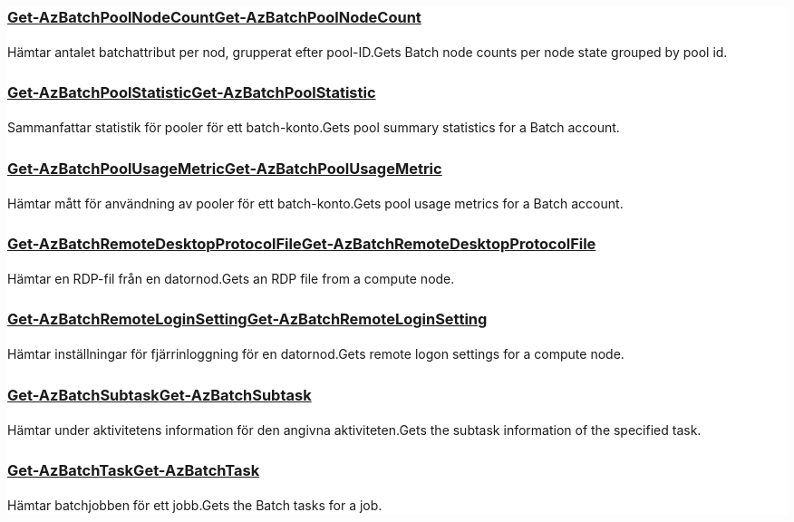 ### [<span data-ttu-id="88540-153">Get-AzBatchPoolNodeCount</span><span class="sxs-lookup"><span data-stu-id="88540-153">Get-AzBatchPoolNodeCount</span></span>](Get-AzBatchPoolNodeCount.md)
<span data-ttu-id="88540-154">Hämtar antalet batchattribut per nod, grupperat efter pool-ID.</span><span class="sxs-lookup"><span data-stu-id="88540-154">Gets Batch node counts per node state grouped by pool id.</span></span>

### [<span data-ttu-id="88540-155">Get-AzBatchPoolStatistic</span><span class="sxs-lookup"><span data-stu-id="88540-155">Get-AzBatchPoolStatistic</span></span>](Get-AzBatchPoolStatistic.md)
<span data-ttu-id="88540-156">Sammanfattar statistik för pooler för ett batch-konto.</span><span class="sxs-lookup"><span data-stu-id="88540-156">Gets pool summary statistics for a Batch account.</span></span>

### [<span data-ttu-id="88540-157">Get-AzBatchPoolUsageMetric</span><span class="sxs-lookup"><span data-stu-id="88540-157">Get-AzBatchPoolUsageMetric</span></span>](Get-AzBatchPoolUsageMetric.md)
<span data-ttu-id="88540-158">Hämtar mått för användning av pooler för ett batch-konto.</span><span class="sxs-lookup"><span data-stu-id="88540-158">Gets pool usage metrics for a Batch account.</span></span>

### [<span data-ttu-id="88540-159">Get-AzBatchRemoteDesktopProtocolFile</span><span class="sxs-lookup"><span data-stu-id="88540-159">Get-AzBatchRemoteDesktopProtocolFile</span></span>](Get-AzBatchRemoteDesktopProtocolFile.md)
<span data-ttu-id="88540-160">Hämtar en RDP-fil från en datornod.</span><span class="sxs-lookup"><span data-stu-id="88540-160">Gets an RDP file from a compute node.</span></span>

### [<span data-ttu-id="88540-161">Get-AzBatchRemoteLoginSetting</span><span class="sxs-lookup"><span data-stu-id="88540-161">Get-AzBatchRemoteLoginSetting</span></span>](Get-AzBatchRemoteLoginSetting.md)
<span data-ttu-id="88540-162">Hämtar inställningar för fjärrinloggning för en datornod.</span><span class="sxs-lookup"><span data-stu-id="88540-162">Gets remote logon settings for a compute node.</span></span>

### [<span data-ttu-id="88540-163">Get-AzBatchSubtask</span><span class="sxs-lookup"><span data-stu-id="88540-163">Get-AzBatchSubtask</span></span>](Get-AzBatchSubtask.md)
<span data-ttu-id="88540-164">Hämtar under aktivitetens information för den angivna aktiviteten.</span><span class="sxs-lookup"><span data-stu-id="88540-164">Gets the subtask information of the specified task.</span></span>

### [<span data-ttu-id="88540-165">Get-AzBatchTask</span><span class="sxs-lookup"><span data-stu-id="88540-165">Get-AzBatchTask</span></span>](Get-AzBatchTask.md)
<span data-ttu-id="88540-166">Hämtar batchjobben för ett jobb.</span><span class="sxs-lookup"><span data-stu-id="88540-166">Gets the Batch tasks for a job.</span></span>
